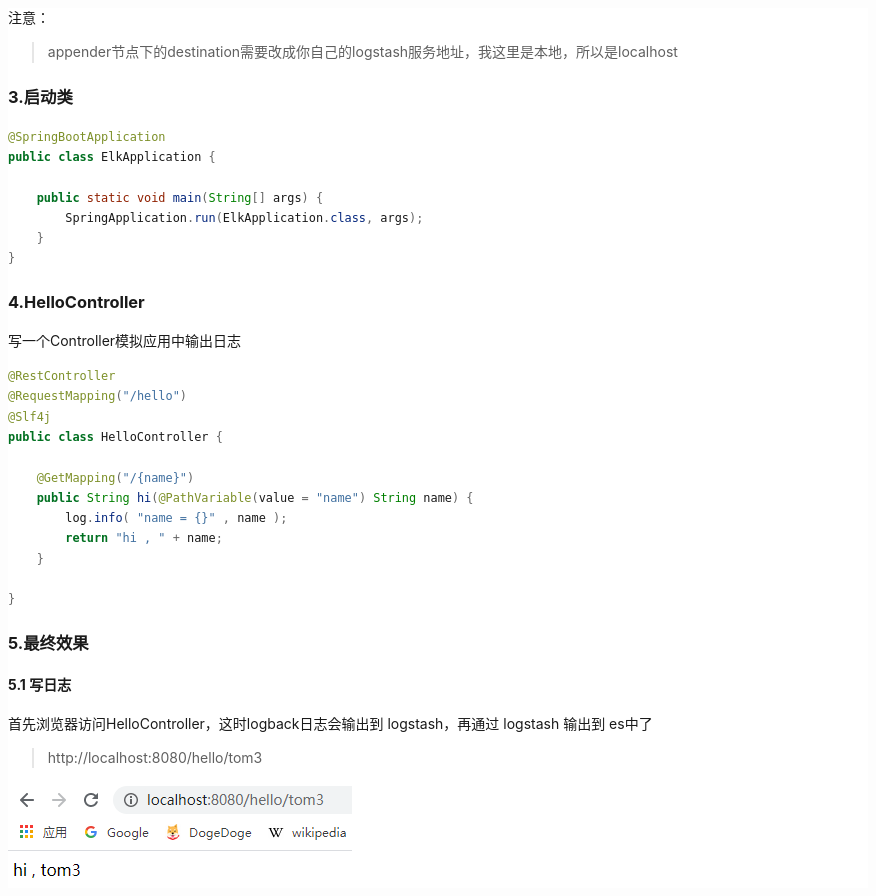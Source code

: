 

注意：

> appender节点下的destination需要改成你自己的logstash服务地址，我这里是本地，所以是localhost



### 3.启动类

```java
@SpringBootApplication
public class ElkApplication {

    public static void main(String[] args) {
        SpringApplication.run(ElkApplication.class, args);
    }
}

```



### 4.HelloController

写一个Controller模拟应用中输出日志

```java
@RestController
@RequestMapping("/hello")
@Slf4j
public class HelloController {

    @GetMapping("/{name}")
    public String hi(@PathVariable(value = "name") String name) {
        log.info( "name = {}" , name );
        return "hi , " + name;
    }

}
```



### 5.最终效果

#### 5.1 写日志

首先浏览器访问HelloController，这时logback日志会输出到 logstash，再通过 logstash 输出到 es中了

> http://localhost:8080/hello/tom3

![image-20200706001344973](images/image-20200706001344973.png)
